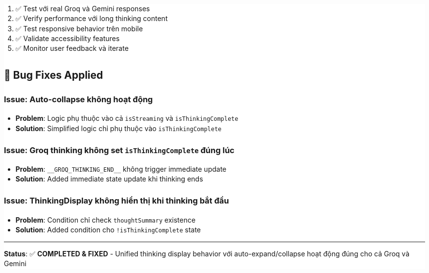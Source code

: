 1. ✅ Test với real Groq và Gemini responses
2. ✅ Verify performance với long thinking content
3. ✅ Test responsive behavior trên mobile
4. ✅ Validate accessibility features
5. ✅ Monitor user feedback và iterate

## 🐛 **Bug Fixes Applied**

### **Issue**: Auto-collapse không hoạt động
- **Problem**: Logic phụ thuộc vào cả `isStreaming` và `isThinkingComplete`
- **Solution**: Simplified logic chỉ phụ thuộc vào `isThinkingComplete`

### **Issue**: Groq thinking không set `isThinkingComplete` đúng lúc
- **Problem**: `__GROQ_THINKING_END__` không trigger immediate update
- **Solution**: Added immediate state update khi thinking ends

### **Issue**: ThinkingDisplay không hiển thị khi thinking bắt đầu
- **Problem**: Condition chỉ check `thoughtSummary` existence
- **Solution**: Added condition cho `!isThinkingComplete` state

---

**Status**: ✅ **COMPLETED & FIXED** - Unified thinking display behavior với auto-expand/collapse hoạt động đúng cho cả Groq và Gemini
